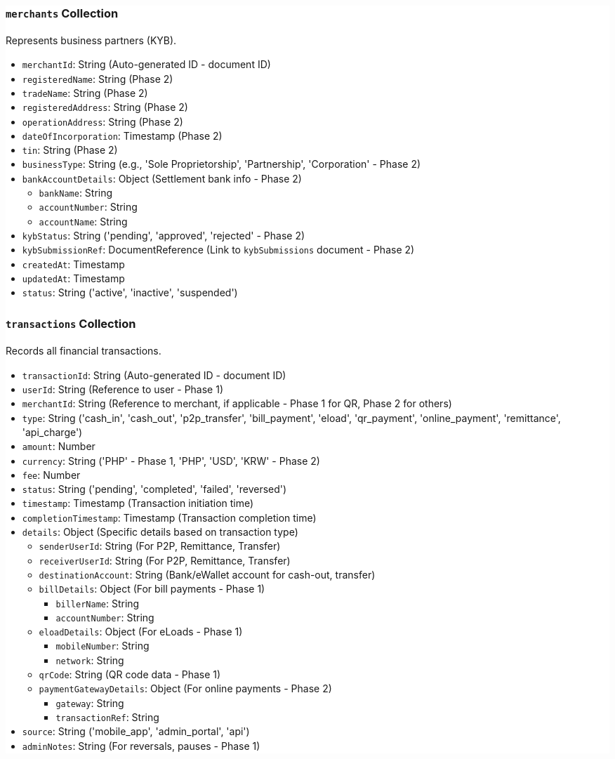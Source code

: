 ### `merchants` Collection

Represents business partners (KYB).

- `merchantId`: String (Auto-generated ID - document ID)
- `registeredName`: String (Phase 2)
- `tradeName`: String (Phase 2)
- `registeredAddress`: String (Phase 2)
- `operationAddress`: String (Phase 2)
- `dateOfIncorporation`: Timestamp (Phase 2)
- `tin`: String (Phase 2)
- `businessType`: String (e.g., 'Sole Proprietorship', 'Partnership', 'Corporation' - Phase 2)
- `bankAccountDetails`: Object (Settlement bank info - Phase 2)
  - `bankName`: String
  - `accountNumber`: String
  - `accountName`: String
- `kybStatus`: String ('pending', 'approved', 'rejected' - Phase 2)
- `kybSubmissionRef`: DocumentReference (Link to `kybSubmissions` document - Phase 2)
- `createdAt`: Timestamp
- `updatedAt`: Timestamp
- `status`: String ('active', 'inactive', 'suspended')

### `transactions` Collection

Records all financial transactions.

- `transactionId`: String (Auto-generated ID - document ID)
- `userId`: String (Reference to user - Phase 1)
- `merchantId`: String (Reference to merchant, if applicable - Phase 1 for QR, Phase 2 for others)
- `type`: String ('cash_in', 'cash_out', 'p2p_transfer', 'bill_payment', 'eload', 'qr_payment', 'online_payment', 'remittance', 'api_charge')
- `amount`: Number
- `currency`: String ('PHP' - Phase 1, 'PHP', 'USD', 'KRW' - Phase 2)
- `fee`: Number
- `status`: String ('pending', 'completed', 'failed', 'reversed')
- `timestamp`: Timestamp (Transaction initiation time)
- `completionTimestamp`: Timestamp (Transaction completion time)
- `details`: Object (Specific details based on transaction type)
  - `senderUserId`: String (For P2P, Remittance, Transfer)
  - `receiverUserId`: String (For P2P, Remittance, Transfer)
  - `destinationAccount`: String (Bank/eWallet account for cash-out, transfer)
  - `billDetails`: Object (For bill payments - Phase 1)
    - `billerName`: String
    - `accountNumber`: String
  - `eloadDetails`: Object (For eLoads - Phase 1)
    - `mobileNumber`: String
    - `network`: String
  - `qrCode`: String (QR code data - Phase 1)
  - `paymentGatewayDetails`: Object (For online payments - Phase 2)
    - `gateway`: String
    - `transactionRef`: String
- `source`: String ('mobile_app', 'admin_portal', 'api')
- `adminNotes`: String (For reversals, pauses - Phase 1)
